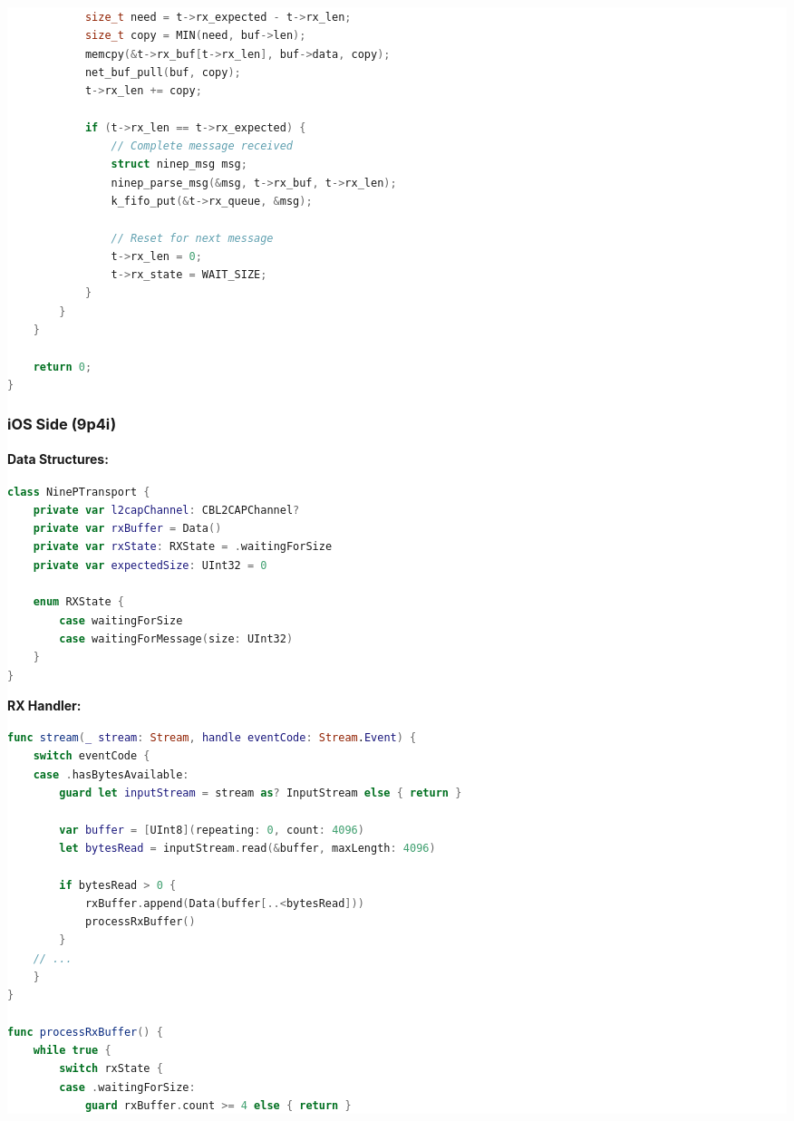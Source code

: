```c
            size_t need = t->rx_expected - t->rx_len;
            size_t copy = MIN(need, buf->len);
            memcpy(&t->rx_buf[t->rx_len], buf->data, copy);
            net_buf_pull(buf, copy);
            t->rx_len += copy;

            if (t->rx_len == t->rx_expected) {
                // Complete message received
                struct ninep_msg msg;
                ninep_parse_msg(&msg, t->rx_buf, t->rx_len);
                k_fifo_put(&t->rx_queue, &msg);

                // Reset for next message
                t->rx_len = 0;
                t->rx_state = WAIT_SIZE;
            }
        }
    }

    return 0;
}
```

### iOS Side (9p4i)

**Data Structures:**
```swift
class NinePTransport {
    private var l2capChannel: CBL2CAPChannel?
    private var rxBuffer = Data()
    private var rxState: RXState = .waitingForSize
    private var expectedSize: UInt32 = 0

    enum RXState {
        case waitingForSize
        case waitingForMessage(size: UInt32)
    }
}
```

**RX Handler:**
```swift
func stream(_ stream: Stream, handle eventCode: Stream.Event) {
    switch eventCode {
    case .hasBytesAvailable:
        guard let inputStream = stream as? InputStream else { return }

        var buffer = [UInt8](repeating: 0, count: 4096)
        let bytesRead = inputStream.read(&buffer, maxLength: 4096)

        if bytesRead > 0 {
            rxBuffer.append(Data(buffer[..<bytesRead]))
            processRxBuffer()
        }
    // ...
    }
}

func processRxBuffer() {
    while true {
        switch rxState {
        case .waitingForSize:
            guard rxBuffer.count >= 4 else { return }

```
